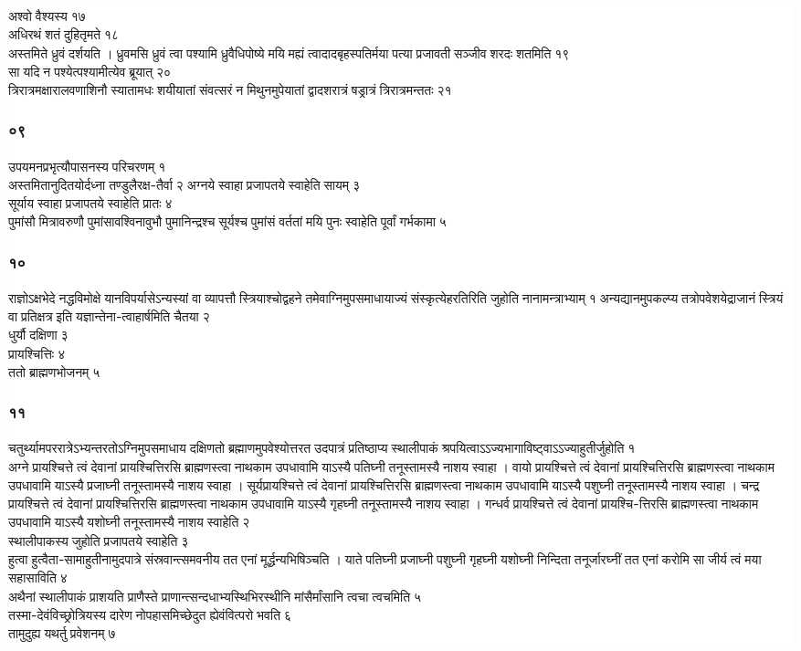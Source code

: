 अश्वो
वैश्यस्य १७   
अधिरथं शतं दुहितृमते १८   
अस्तमिते ध्रुवं दर्शयति ।
ध्रुवमसि ध्रुवं त्वा पश्यामि ध्रुवैधिपोष्ये मयि मह्यं
त्वादादबृहस्पतिर्मया पत्या प्रजावती सञ्जीव शरदः शतमिति १९   
सा
यदि न पश्येत्पश्यामीत्येव ब्रूयात् २०   
त्रिरात्रमक्षारालवणाशिनौ
स्यातामधः शयीयातां संवत्सरं न मिथुनमुपेयातां द्वादशरात्रं
षड्रात्रं त्रिरात्रमन्ततः २१

### ०९ 
उपयमनप्रभृत्यौपासनस्य
परिचरणम् १   
अस्तमितानुदितयोर्दध्ना तण्डुलैरक्ष-तैर्वा २
अग्नये स्वाहा प्रजापतये स्वाहेति सायम् ३   
सूर्याय स्वाहा
प्रजापतये स्वाहेति प्रातः ४   
पुमांसौ मित्रावरुणौ
पुमांसावश्विनावुभौ पुमानिन्द्रश्च सूर्यश्च
पुमांसं वर्ततां मयि पुनः स्वाहेति पूर्वां गर्भकामा ५

### १० 
राज्ञोऽक्षभेदे
नद्धविमोक्षे यानविपर्यासेऽन्यस्यां वा व्यापत्तौ स्त्रियाश्चोद्वहने
तमेवाग्निमुपसमाधायाज्यं संस्कृत्येहरतिरिति जुहोति नानामन्त्राभ्याम् १
अन्यद्यानमुपकल्प्य तत्रोपवेशयेद्राजानं स्त्रियं वा प्रतिक्षत्र इति
यज्ञान्तेना-त्वाहार्षमिति चैतया २   
धुर्यौ दक्षिणा ३   
प्रायश्चित्तिः ४   
ततो
ब्राह्मणभोजनम् ५

### ११ 
चतुर्थ्यामपररात्रेऽभ्यन्तरतोऽग्निमुपसमाधाय
दक्षिणतो ब्रह्माणमुपवेश्योत्तरत उदपात्रं प्रतिष्ठाप्य
स्थालीपाकं श्रपयित्वाऽऽज्यभागाविष्ट्वाऽऽज्याहुतीर्जुहोति १   
अग्ने
प्रायश्चित्ते त्वं देवानां प्रायश्चित्तिरसि ब्राह्मणस्त्वा नाथकाम
उपधावामि याऽस्यै पतिघ्नी तनूस्तामस्यै नाशय स्वाहा । वायो
प्रायश्चित्ते त्वं देवानां प्रायश्चित्तिरसि
ब्राह्मणस्त्वा नाथकाम उपधावामि याऽस्यै प्रजाघ्नी
तनूस्तामस्यै नाशय स्वाहा । सूर्यप्रायश्चित्ते त्वं देवानां
प्रायश्चित्तिरसि ब्राह्मणस्त्वा नाथकाम उपधावामि याऽस्यै पशुघ्नी
तनूस्तामस्यै नाशय स्वाहा । चन्द्र प्रायश्चित्ते त्वं देवानां
प्रायश्चित्तिरसि ब्राह्मणस्त्वा नाथकाम उपधावामि याऽस्यै गृहघ्नी
तनूस्तामस्यै नाशय स्वाहा । गन्धर्व प्रायश्चित्ते त्वं देवानां
प्रायश्चि-त्तिरसि ब्राह्मणस्त्वा नाथकाम उपधावामि याऽस्यै यशोघ्नी
तनूस्तामस्यै नाशय स्वाहेति २   
स्थालीपाकस्य जुहोति प्रजापतये
स्वाहेति ३   
हुत्वा हुत्वैता-सामाहुतीनामुदपात्रे संस्रवान्त्समवनीय तत
एनां मूर्द्धन्यभिषिञ्चति । याते पतिघ्नी प्रजाघ्नी पशुघ्नी गृहघ्नी
यशोघ्नी निन्दिता तनूर्जारघ्नीं तत एनां करोमि सा जीर्य त्वं मया
सहासाविति ४   
अथैनां स्थालीपाकं प्राशयति प्राणैस्ते
प्राणान्त्सन्दधाभ्यस्थिभिरस्थीनि
मांसैर्मांसानि त्वचा त्वचमिति ५   
तस्मा-देवंविच्छ्रोत्रियस्य दारेण
नोपहासमिच्छेदुत ह्येवंवित्परो भवति ६   
तामुदुह्य यथर्तु
प्रवेशनम् ७   